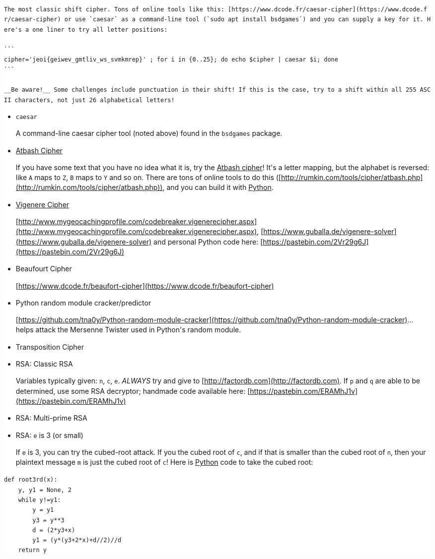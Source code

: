 	The most classic shift cipher. Tons of online tools like this: [https://www.dcode.fr/caesar-cipher](https://www.dcode.fr/caesar-cipher) or use `caesar` as a command-line tool (`sudo apt install bsdgames`) and you can supply a key for it. Here's a one liner to try all letter positions:

	```
	cipher='jeoi{geiwev_gmtliv_ws_svmkmrep}' ; for i in {0..25}; do echo $cipher | caesar $i; done
	```

	__Be aware!__ Some challenges include punctuation in their shift! If this is the case, try to a shift within all 255 ASCII characters, not just 26 alphabetical letters!

* `caesar`

	A command-line caesar cipher tool (noted above) found in the `bsdgames` package.

* [Atbash Cipher]

	If you have some text that you have no idea what it is, try the [Atbash cipher]! It's a letter mapping, but the alphabet is reversed: like `A` maps to `Z`, `B` maps to `Y` and so on. There are tons of online tools to do this ([http://rumkin.com/tools/cipher/atbash.php](http://rumkin.com/tools/cipher/atbash.php)), and you can build it with [Python].

* [Vigenere Cipher]

	[http://www.mygeocachingprofile.com/codebreaker.vigenerecipher.aspx](http://www.mygeocachingprofile.com/codebreaker.vigenerecipher.aspx), [https://www.guballa.de/vigenere-solver](https://www.guballa.de/vigenere-solver) and personal Python code here: [https://pastebin.com/2Vr29g6J](https://pastebin.com/2Vr29g6J)

* Beaufourt Cipher

	[https://www.dcode.fr/beaufort-cipher](https://www.dcode.fr/beaufort-cipher)


* Python random module cracker/predictor

	[https://github.com/tna0y/Python-random-module-cracker](https://github.com/tna0y/Python-random-module-cracker)... helps attack the Mersenne Twister used in Python's random module. 

* Transposition Cipher

* RSA: Classic RSA

	Variables typically given: `n`, `c`, `e`. _ALWAYS_ try and give to [http://factordb.com](http://factordb.com). If `p` and `q` are able to be determined, use some RSA decryptor; handmade code available here: [https://pastebin.com/ERAMhJ1v](https://pastebin.com/ERAMhJ1v)

* RSA: Multi-prime RSA

* RSA: `e` is 3 (or small)

	If `e` is 3, you can try the cubed-root attack. If you the cubed root of `c`, and if that is smaller than the cubed root of `n`, then your plaintext message `m` is just the cubed root of `c`! Here is [Python] code to take the cubed root:

```
def root3rd(x):
    y, y1 = None, 2
    while y!=y1:
        y = y1
        y3 = y**3
        d = (2*y3+x)
        y1 = (y*(y3+2*x)+d//2)//d
    return y 
``` 


[steghide]: http://steghide.sourceforge.net/
[snow]: http://www.darkside.com.au/snow/
[cribdrag.py]: https://github.com/SpiderLabs/cribdrag
[cribdrag]: https://github.com/SpiderLabs/cribdrag
[pcap]: https://en.wikipedia.org/wiki/Pcap
[PCAP]: https://en.wikipedia.org/wiki/Pcap
[Wireshark]: https://www.wireshark.org/
[Network Miner]: http://www.netresec.com/?page=NetworkMiner
[PCAPNG]: https://github.com/pcapng/pcapng
[pcapng]: https://github.com/pcapng/pcapng
[pdfcrack]: http://pdfcrack.sourceforge.net/index.html
[GitDumper.sh]: https://github.com/internetwache/GitTools
[pefile]: https://github.com/erocarrera/pefile
[Python]: https://www.python.org/
[PE]: https://en.wikipedia.org/wiki/Portable_Executable
[Portable Executable]: https://en.wikipedia.org/wiki/Portable_Executable
[hipshot]: https://bitbucket.org/eliteraspberries/hipshot
[QR code]: https://en.wikipedia.org/wiki/QR_code
[QR codes]: https://en.wikipedia.org/wiki/QR_code
[QR]: https://en.wikipedia.org/wiki/QR_code
[zbarimg]: https://linux.die.net/man/1/zbarimg
[Linux]: https://en.wikipedia.org/wiki/Linux
[Ubuntu]: https://en.wikipedia.org/wiki/Ubuntu_(operating_system)
[Wine]: https://en.wikipedia.org/wiki/Wine_(software)
[Detect DTMF Tones]: http://dialabc.com/sound/detect/index.html
[dnSpy]: https://github.com/0xd4d/dnSpy
[Windows]: https://en.wikipedia.org/wiki/Microsoft_Windows
[.NET]: https://en.wikipedia.org/wiki/.NET_Framework
[Vigenere Cipher]: https://en.wikipedia.org/wiki/Vigen%C3%A8re_cipher
[PDF]: https://en.wikipedia.org/wiki/Portable_Document_Format
[Playfair Cipher]: https://en.wikipedia.org/wiki/Playfair_cipher
[bcompiler]: http://php.net/manual/en/book.bcompiler.php
[PHP]: https://en.wikipedia.org/wiki/PHP
[GET]: https://en.wikipedia.org/wiki/Hypertext_Transfer_Protocol#Request_methods
[pdfdetach]: https://www.systutorials.com/docs/linux/man/1-pdfdetach/
[sqlmap]: https://github.com/sqlmapproject/sqlmap
[hachoir-subfile]: https://pypi.python.org/pypi/hachoir-subfile/0.5.3
[wget]: https://en.wikipedia.org/wiki/Wget
[git]: https://git-scm.com/
[Cross-site scripting]: https://en.wikipedia.org/wiki/Cross-site_scripting
[XSS]: https://en.wikipedia.org/wiki/Cross-site_scripting
[HTML]: https://en.wikipedia.org/wiki/HTML
[JavaScript]: https://en.wikipedia.org/wiki/JavaScript
[PEiD]: https://www.aldeid.com/wiki/PEiD
[wpscan]: https://wpscan.org/
[Ruby]: https://www.ruby-lang.org/en/
[Wordpress]: https://en.wikipedia.org/wiki/WordPress
[dumpzilla]: http://www.dumpzilla.org/
[hexed.it]: https://hexed.it/
[Magic Numbers]: https://en.wikipedia.org/wiki/Magic_number_(programming)#Magic_numbers_in_files
[Magic Number]: https://en.wikipedia.org/wiki/Magic_number_(programming)#Magic_numbers_in_files
[Edit This Cookie]: http://www.editthiscookie.com/
[cookie]: https://en.wikipedia.org/wiki/HTTP_cookie
[cookies]: https://en.wikipedia.org/wiki/HTTP_cookie
[formatStringExploiter]: http://formatstringexploiter.readthedocs.io/en/latest/index.html
[format string vulnerability]: https://www.owasp.org/index.php/Format_string_attack
[printf vulnerability]: https://www.owasp.org/index.php/Format_string_attack
[Java]: https://en.wikipedia.org/wiki/Java_(programming_language)
[JAR]: https://en.wikipedia.org/wiki/JAR_(file_format)
[OpenStego]: https://www.openstego.com/
[Stegsolve.jar]: http://www.caesum.com/handbook/stego.htm
[Stegsolve]: http://www.caesum.com/handbook/stego.htm
[PcapXray]: https://github.com/Srinivas11789/PcapXray
[Atbash Cipher]: https://en.wikipedia.org/wiki/Atbash
[TestDisk]: https://www.cgsecurity.org/Download_and_donate.php/testdisk-7.1-WIP.linux26.tar.bz2
[PNG]: https://en.wikipedia.org/wiki/Portable_Network_Graphics
[jd-gui]: https://github.com/java-decompiler/jd-gui
[dex2jar]: https://github.com/pxb1988/dex2jar
[apktool]: https://ibotpeaches.github.io/Apktool/
[RCE]: https://en.wikipedia.org/wiki/Arbitrary_code_execution
[remote code execution]: https://en.wikipedia.org/wiki/Arbitrary_code_execution
[arbitrary code execution]: https://en.wikipedia.org/wiki/Arbitrary_code_execution
[XSStrike]: https://github.com/UltimateHackers/XSStrike
[nishang]: https://github.com/samratashok/nishang
[Malboge]: https://en.wikipedia.org/wiki/Malbolge
[Piet]: https://esolangs.org/wiki/Piet
[npiet]: https://www.bertnase.de/npiet/
[LC4]: https://www.schneier.com/blog/archives/2018/05/lc4_another_pen.html
[Empire]: https://github.com/EmpireProject/Empire
[Base64]: https://en.wikipedia.org/wiki/Base64
[Base32]: https://en.wikipedia.org/wiki/Base32
[Base85]: https://en.wikipedia.org/wiki/Ascii85
[fcrackzip]: https://github.com/hyc/fcrackzip
[zsteg]: https://github.com/zed-0xff/zsteg
[jsteg]: https://github.com/lukechampine/jsteg
[jstego]: https://sourceforge.net/projects/jstego/
[StegCracker]: https://github.com/Paradoxis/StegCracker
[Base41]: https://github.com/sveljko/base41/blob/master/python/base41.py
[Base65535]: https://github.com/qntm/base65536
[Easy Python Decompiler]: https://github.com/aliansi/Easy-Python-Decompiler-v1.3.2